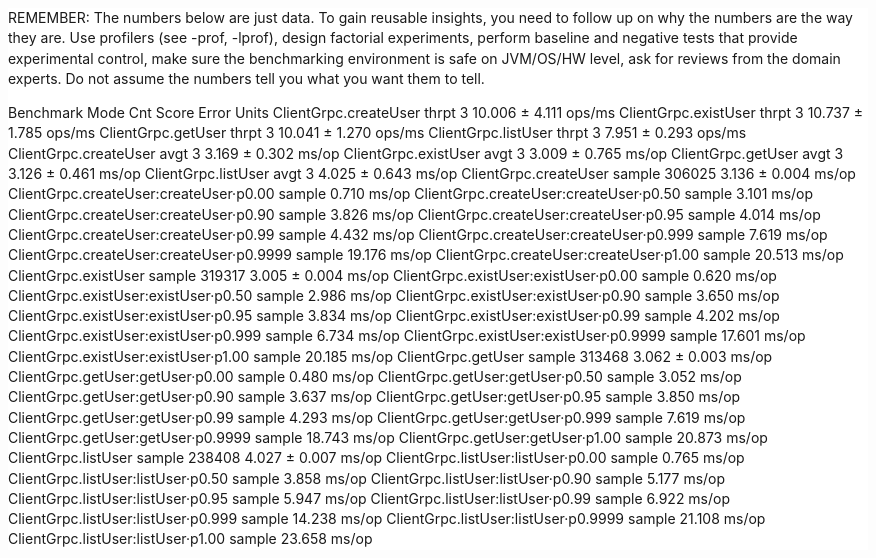 REMEMBER: The numbers below are just data. To gain reusable insights, you need to follow up on
why the numbers are the way they are. Use profilers (see -prof, -lprof), design factorial
experiments, perform baseline and negative tests that provide experimental control, make sure
the benchmarking environment is safe on JVM/OS/HW level, ask for reviews from the domain experts.
Do not assume the numbers tell you what you want them to tell.

Benchmark                                   Mode     Cnt   Score   Error   Units
ClientGrpc.createUser                      thrpt       3  10.006 ± 4.111  ops/ms
ClientGrpc.existUser                       thrpt       3  10.737 ± 1.785  ops/ms
ClientGrpc.getUser                         thrpt       3  10.041 ± 1.270  ops/ms
ClientGrpc.listUser                        thrpt       3   7.951 ± 0.293  ops/ms
ClientGrpc.createUser                       avgt       3   3.169 ± 0.302   ms/op
ClientGrpc.existUser                        avgt       3   3.009 ± 0.765   ms/op
ClientGrpc.getUser                          avgt       3   3.126 ± 0.461   ms/op
ClientGrpc.listUser                         avgt       3   4.025 ± 0.643   ms/op
ClientGrpc.createUser                     sample  306025   3.136 ± 0.004   ms/op
ClientGrpc.createUser:createUser·p0.00    sample           0.710           ms/op
ClientGrpc.createUser:createUser·p0.50    sample           3.101           ms/op
ClientGrpc.createUser:createUser·p0.90    sample           3.826           ms/op
ClientGrpc.createUser:createUser·p0.95    sample           4.014           ms/op
ClientGrpc.createUser:createUser·p0.99    sample           4.432           ms/op
ClientGrpc.createUser:createUser·p0.999   sample           7.619           ms/op
ClientGrpc.createUser:createUser·p0.9999  sample          19.176           ms/op
ClientGrpc.createUser:createUser·p1.00    sample          20.513           ms/op
ClientGrpc.existUser                      sample  319317   3.005 ± 0.004   ms/op
ClientGrpc.existUser:existUser·p0.00      sample           0.620           ms/op
ClientGrpc.existUser:existUser·p0.50      sample           2.986           ms/op
ClientGrpc.existUser:existUser·p0.90      sample           3.650           ms/op
ClientGrpc.existUser:existUser·p0.95      sample           3.834           ms/op
ClientGrpc.existUser:existUser·p0.99      sample           4.202           ms/op
ClientGrpc.existUser:existUser·p0.999     sample           6.734           ms/op
ClientGrpc.existUser:existUser·p0.9999    sample          17.601           ms/op
ClientGrpc.existUser:existUser·p1.00      sample          20.185           ms/op
ClientGrpc.getUser                        sample  313468   3.062 ± 0.003   ms/op
ClientGrpc.getUser:getUser·p0.00          sample           0.480           ms/op
ClientGrpc.getUser:getUser·p0.50          sample           3.052           ms/op
ClientGrpc.getUser:getUser·p0.90          sample           3.637           ms/op
ClientGrpc.getUser:getUser·p0.95          sample           3.850           ms/op
ClientGrpc.getUser:getUser·p0.99          sample           4.293           ms/op
ClientGrpc.getUser:getUser·p0.999         sample           7.619           ms/op
ClientGrpc.getUser:getUser·p0.9999        sample          18.743           ms/op
ClientGrpc.getUser:getUser·p1.00          sample          20.873           ms/op
ClientGrpc.listUser                       sample  238408   4.027 ± 0.007   ms/op
ClientGrpc.listUser:listUser·p0.00        sample           0.765           ms/op
ClientGrpc.listUser:listUser·p0.50        sample           3.858           ms/op
ClientGrpc.listUser:listUser·p0.90        sample           5.177           ms/op
ClientGrpc.listUser:listUser·p0.95        sample           5.947           ms/op
ClientGrpc.listUser:listUser·p0.99        sample           6.922           ms/op
ClientGrpc.listUser:listUser·p0.999       sample          14.238           ms/op
ClientGrpc.listUser:listUser·p0.9999      sample          21.108           ms/op
ClientGrpc.listUser:listUser·p1.00        sample          23.658           ms/op
